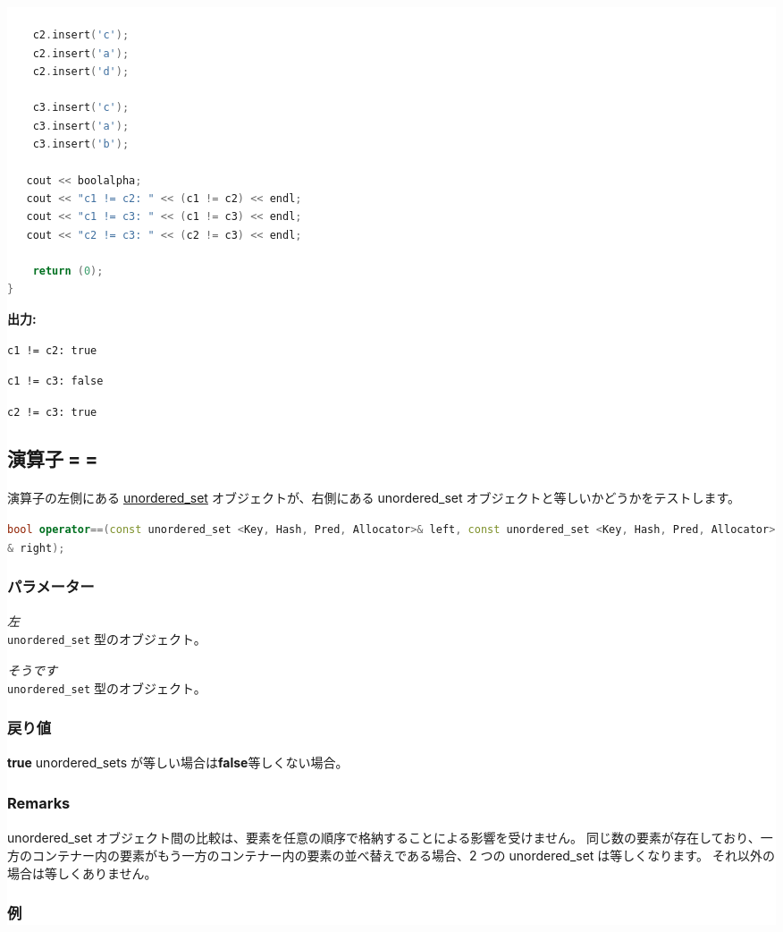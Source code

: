 ```cpp

    c2.insert('c');
    c2.insert('a');
    c2.insert('d');

    c3.insert('c');
    c3.insert('a');
    c3.insert('b');

   cout << boolalpha;
   cout << "c1 != c2: " << (c1 != c2) << endl;
   cout << "c1 != c3: " << (c1 != c3) << endl;
   cout << "c2 != c3: " << (c2 != c3) << endl;

    return (0);
}
```

**出力:**

`c1 != c2: true`

`c1 != c3: false`

`c2 != c3: true`

## <a name="op_eq_eq"></a> 演算子 = =

演算子の左側にある [unordered_set](../standard-library/unordered-set-class.md) オブジェクトが、右側にある unordered_set オブジェクトと等しいかどうかをテストします。

```cpp
bool operator==(const unordered_set <Key, Hash, Pred, Allocator>& left, const unordered_set <Key, Hash, Pred, Allocator>& right);
```

### <a name="parameters"></a>パラメーター

*左*\
`unordered_set` 型のオブジェクト。

*そうです*\
`unordered_set` 型のオブジェクト。

### <a name="return-value"></a>戻り値

**true** unordered_sets が等しい場合は**false**等しくない場合。

### <a name="remarks"></a>Remarks

unordered_set オブジェクト間の比較は、要素を任意の順序で格納することによる影響を受けません。 同じ数の要素が存在しており、一方のコンテナー内の要素がもう一方のコンテナー内の要素の並べ替えである場合、2 つの unordered_set は等しくなります。 それ以外の場合は等しくありません。

### <a name="example"></a>例

